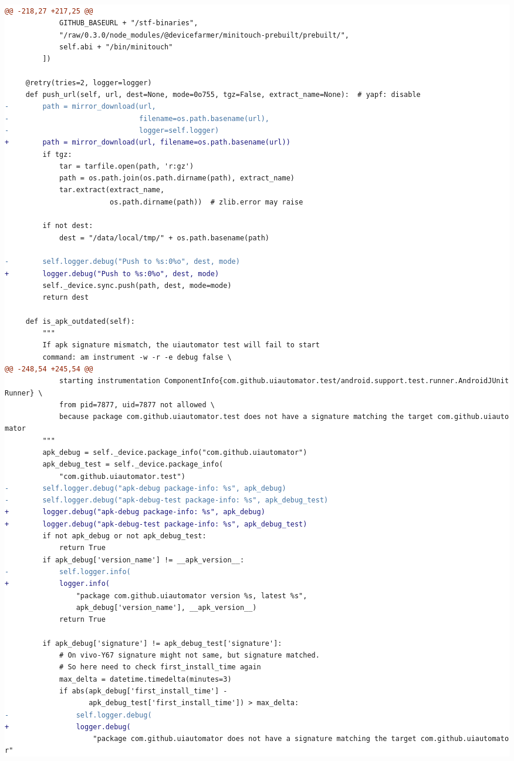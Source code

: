 ```diff
@@ -218,27 +217,25 @@
             GITHUB_BASEURL + "/stf-binaries",
             "/raw/0.3.0/node_modules/@devicefarmer/minitouch-prebuilt/prebuilt/",
             self.abi + "/bin/minitouch"
         ])
 
     @retry(tries=2, logger=logger)
     def push_url(self, url, dest=None, mode=0o755, tgz=False, extract_name=None):  # yapf: disable
-        path = mirror_download(url,
-                               filename=os.path.basename(url),
-                               logger=self.logger)
+        path = mirror_download(url, filename=os.path.basename(url))
         if tgz:
             tar = tarfile.open(path, 'r:gz')
             path = os.path.join(os.path.dirname(path), extract_name)
             tar.extract(extract_name,
                         os.path.dirname(path))  # zlib.error may raise
 
         if not dest:
             dest = "/data/local/tmp/" + os.path.basename(path)
 
-        self.logger.debug("Push to %s:0%o", dest, mode)
+        logger.debug("Push to %s:0%o", dest, mode)
         self._device.sync.push(path, dest, mode=mode)
         return dest
 
     def is_apk_outdated(self):
         """
         If apk signature mismatch, the uiautomator test will fail to start
         command: am instrument -w -r -e debug false \
@@ -248,54 +245,54 @@
             starting instrumentation ComponentInfo{com.github.uiautomator.test/android.support.test.runner.AndroidJUnitRunner} \
             from pid=7877, uid=7877 not allowed \
             because package com.github.uiautomator.test does not have a signature matching the target com.github.uiautomator
         """
         apk_debug = self._device.package_info("com.github.uiautomator")
         apk_debug_test = self._device.package_info(
             "com.github.uiautomator.test")
-        self.logger.debug("apk-debug package-info: %s", apk_debug)
-        self.logger.debug("apk-debug-test package-info: %s", apk_debug_test)
+        logger.debug("apk-debug package-info: %s", apk_debug)
+        logger.debug("apk-debug-test package-info: %s", apk_debug_test)
         if not apk_debug or not apk_debug_test:
             return True
         if apk_debug['version_name'] != __apk_version__:
-            self.logger.info(
+            logger.info(
                 "package com.github.uiautomator version %s, latest %s",
                 apk_debug['version_name'], __apk_version__)
             return True
 
         if apk_debug['signature'] != apk_debug_test['signature']:
             # On vivo-Y67 signature might not same, but signature matched.
             # So here need to check first_install_time again
             max_delta = datetime.timedelta(minutes=3)
             if abs(apk_debug['first_install_time'] -
                    apk_debug_test['first_install_time']) > max_delta:
-                self.logger.debug(
+                logger.debug(
                     "package com.github.uiautomator does not have a signature matching the target com.github.uiautomator"
```